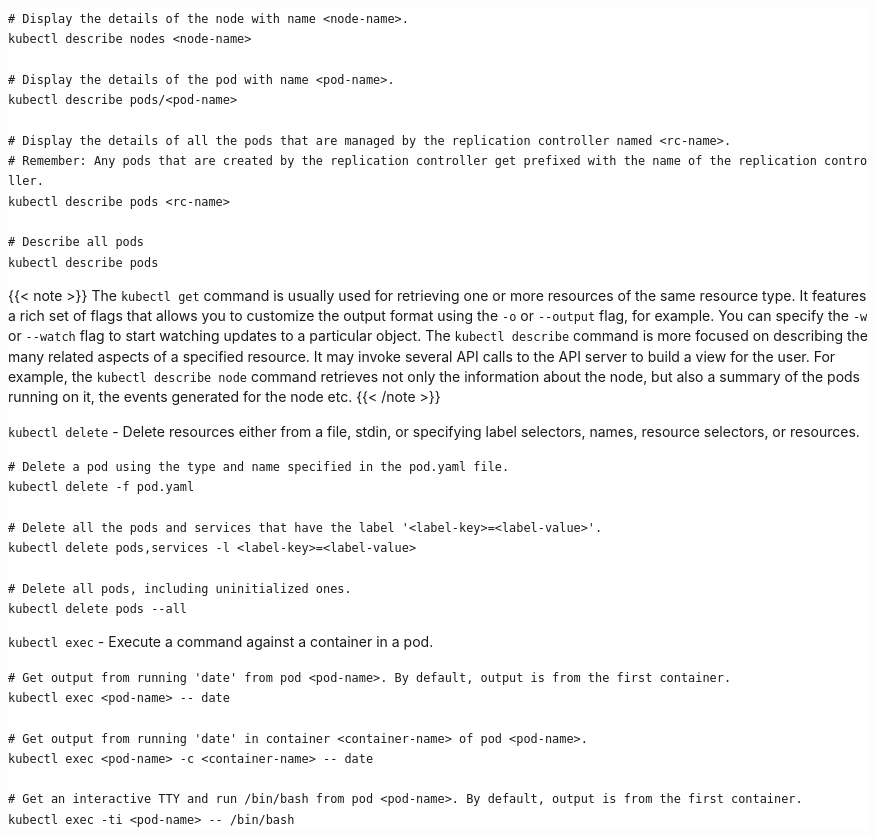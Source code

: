 ```shell
# Display the details of the node with name <node-name>.
kubectl describe nodes <node-name>

# Display the details of the pod with name <pod-name>.
kubectl describe pods/<pod-name>

# Display the details of all the pods that are managed by the replication controller named <rc-name>.
# Remember: Any pods that are created by the replication controller get prefixed with the name of the replication controller.
kubectl describe pods <rc-name>

# Describe all pods
kubectl describe pods
```

{{< note >}}
The `kubectl get` command is usually used for retrieving one or more
resources of the same resource type. It features a rich set of flags that allows
you to customize the output format using the `-o` or `--output` flag, for example.
You can specify the `-w` or `--watch` flag to start watching updates to a particular
object. The `kubectl describe` command is more focused on describing the many
related aspects of a specified resource. It may invoke several API calls to the
API server to build a view for the user. For example, the `kubectl describe node`
command retrieves not only the information about the node, but also a summary of
the pods running on it, the events generated for the node etc.
{{< /note >}}

`kubectl delete` - Delete resources either from a file, stdin, or specifying label selectors, names, resource selectors, or resources.

```shell
# Delete a pod using the type and name specified in the pod.yaml file.
kubectl delete -f pod.yaml

# Delete all the pods and services that have the label '<label-key>=<label-value>'.
kubectl delete pods,services -l <label-key>=<label-value>

# Delete all pods, including uninitialized ones.
kubectl delete pods --all
```

`kubectl exec` - Execute a command against a container in a pod.

```shell
# Get output from running 'date' from pod <pod-name>. By default, output is from the first container.
kubectl exec <pod-name> -- date

# Get output from running 'date' in container <container-name> of pod <pod-name>.
kubectl exec <pod-name> -c <container-name> -- date

# Get an interactive TTY and run /bin/bash from pod <pod-name>. By default, output is from the first container.
kubectl exec -ti <pod-name> -- /bin/bash
```
